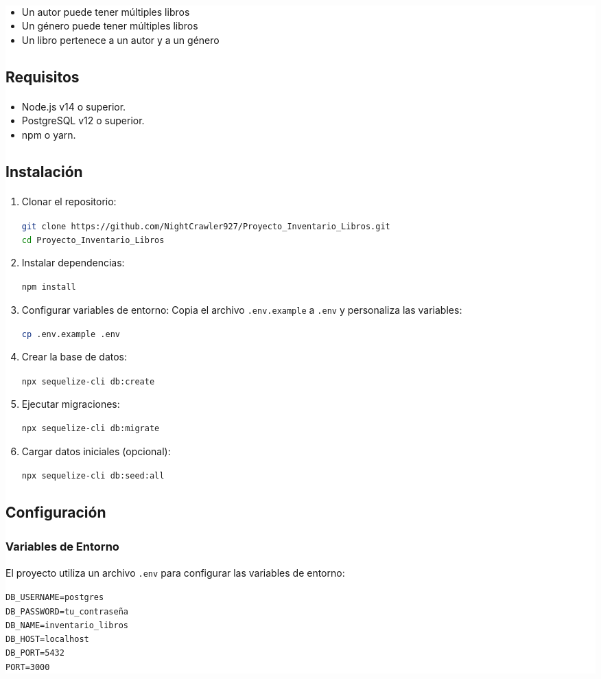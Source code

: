 - Un autor puede tener múltiples libros
- Un género puede tener múltiples libros
- Un libro pertenece a un autor y a un género

## Requisitos

- Node.js v14 o superior.
- PostgreSQL v12 o superior.
- npm o yarn.

## Instalación

1. Clonar el repositorio:
   ```bash
   git clone https://github.com/NightCrawler927/Proyecto_Inventario_Libros.git
   cd Proyecto_Inventario_Libros
   ```

2. Instalar dependencias:
   ```bash
   npm install
   ```

3. Configurar variables de entorno:
   Copia el archivo `.env.example` a `.env` y personaliza las variables:
   ```bash
   cp .env.example .env
   ```

4. Crear la base de datos:
   ```bash
   npx sequelize-cli db:create
   ```

5. Ejecutar migraciones:
   ```bash
   npx sequelize-cli db:migrate
   ```

6. Cargar datos iniciales (opcional):
   ```bash
   npx sequelize-cli db:seed:all
   ```

## Configuración

### Variables de Entorno

El proyecto utiliza un archivo `.env` para configurar las variables de entorno:

```
DB_USERNAME=postgres
DB_PASSWORD=tu_contraseña
DB_NAME=inventario_libros
DB_HOST=localhost
DB_PORT=5432
PORT=3000
```
